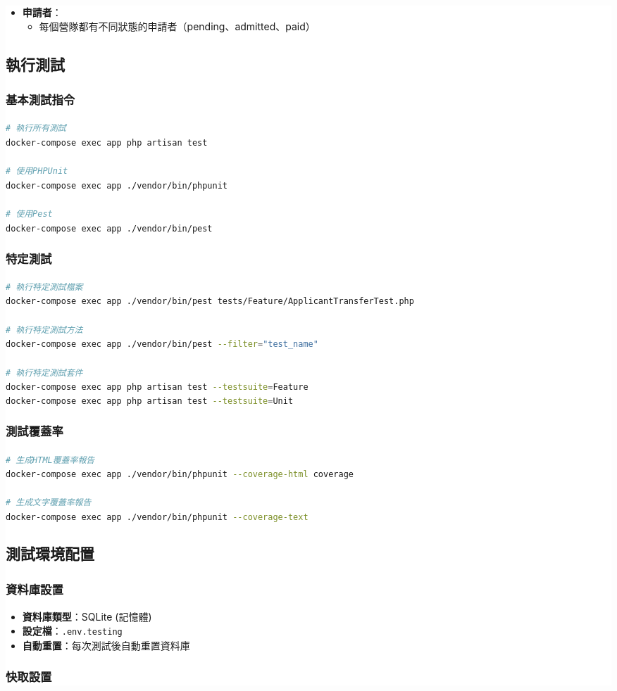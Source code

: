 - **申請者**：
  - 每個營隊都有不同狀態的申請者（pending、admitted、paid）

## 執行測試

### 基本測試指令

```bash
# 執行所有測試
docker-compose exec app php artisan test

# 使用PHPUnit
docker-compose exec app ./vendor/bin/phpunit

# 使用Pest
docker-compose exec app ./vendor/bin/pest
```

### 特定測試

```bash
# 執行特定測試檔案
docker-compose exec app ./vendor/bin/pest tests/Feature/ApplicantTransferTest.php

# 執行特定測試方法
docker-compose exec app ./vendor/bin/pest --filter="test_name"

# 執行特定測試套件
docker-compose exec app php artisan test --testsuite=Feature
docker-compose exec app php artisan test --testsuite=Unit
```

### 測試覆蓋率

```bash
# 生成HTML覆蓋率報告
docker-compose exec app ./vendor/bin/phpunit --coverage-html coverage

# 生成文字覆蓋率報告
docker-compose exec app ./vendor/bin/phpunit --coverage-text
```

## 測試環境配置

### 資料庫設置

- **資料庫類型**：SQLite (記憶體)
- **設定檔**：`.env.testing`
- **自動重置**：每次測試後自動重置資料庫

### 快取設置
